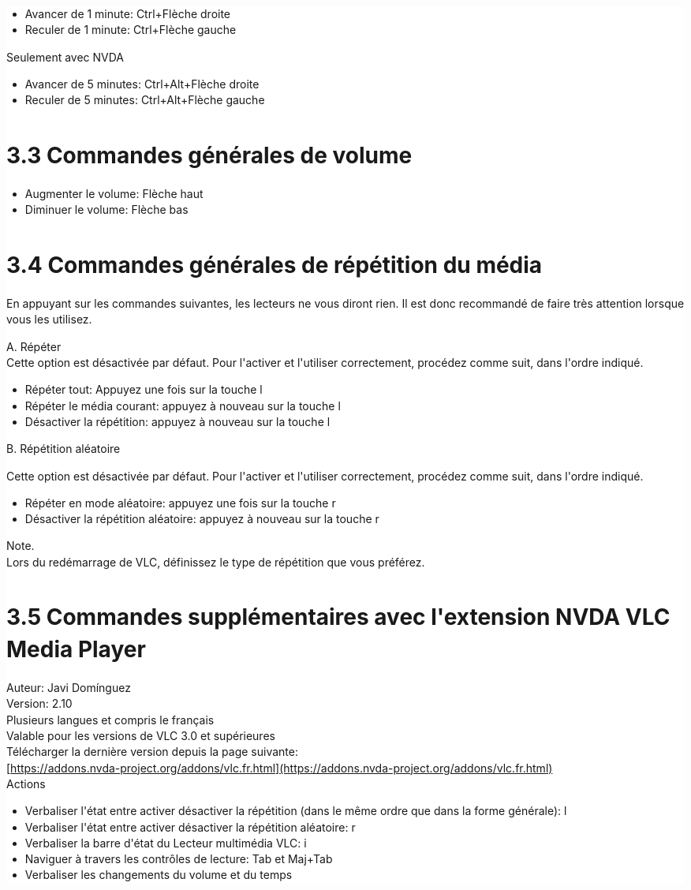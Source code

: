 * Avancer de 1 minute: Ctrl+Flèche droite
* Reculer de 1 minute: Ctrl+Flèche gauche

Seulement avec NVDA

* Avancer de 5 minutes: Ctrl+Alt+Flèche droite
* Reculer de 5 minutes: Ctrl+Alt+Flèche gauche 

# 3.3 Commandes générales de volume<a id="mark10"></a>

* Augmenter le volume: Flèche haut
* Diminuer le volume: Flèche bas

# 3.4 Commandes générales de répétition du média<a id="mark11"></a>
En appuyant sur les commandes suivantes, les lecteurs ne vous diront rien. Il est donc recommandé de faire très attention lorsque vous les utilisez.    

A.	Répéter    
Cette option est désactivée par défaut. Pour l'activer et l'utiliser correctement, procédez comme suit, dans l'ordre indiqué. 

* Répéter tout: Appuyez une fois sur la touche l
* Répéter le média courant: appuyez à nouveau sur la touche l 
* Désactiver la répétition: appuyez à nouveau sur la touche l

B.	Répétition aléatoire

Cette option est désactivée par défaut. Pour l'activer et l'utiliser correctement, procédez comme suit, dans l'ordre indiqué. 

* Répéter en mode  aléatoire: appuyez une fois sur la touche r
* Désactiver la répétition aléatoire: appuyez à nouveau sur la touche r

Note.    
Lors du redémarrage de VLC, définissez le type de répétition que vous préférez. 

# 3.5 Commandes supplémentaires avec l'extension NVDA VLC Media Player<a id="mark12"></a>
Auteur: Javi Domínguez    
Version: 2.10    
Plusieurs langues et compris le français    
Valable pour les versions de VLC 3.0 et supérieures    
Télécharger la dernière version depuis la page suivante:    
[https://addons.nvda-project.org/addons/vlc.fr.html](https://addons.nvda-project.org/addons/vlc.fr.html)    
Actions    

* Verbaliser l'état entre activer désactiver la répétition (dans le même ordre que dans la forme générale): l 
* Verbaliser l'état entre activer désactiver la répétition aléatoire: r
* Verbaliser la barre d'état du Lecteur multimédia VLC: i
* Naviguer à travers les contrôles de lecture: Tab et Maj+Tab 
* Verbaliser les changements du volume et du temps
